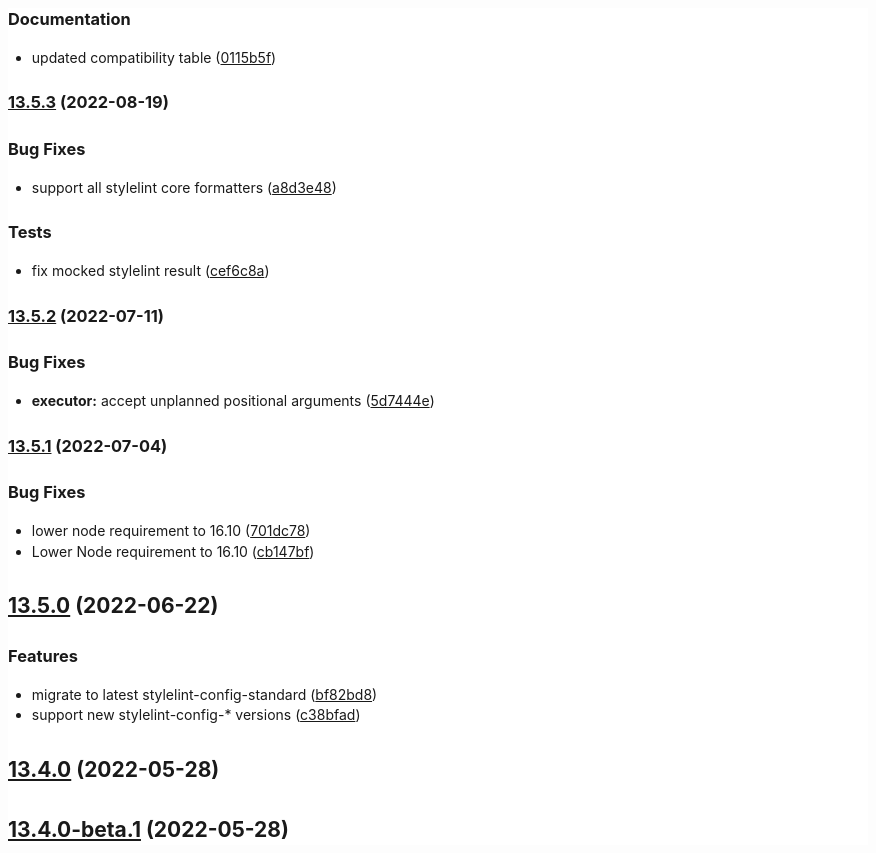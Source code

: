 ### Documentation

- updated compatibility table ([0115b5f](https://github.com/Phillip9587/nx-stylelint/commit/0115b5fccbd0eadb2bbf8fc76b3d68ef8551f3a0))

### [13.5.3](https://github.com/Phillip9587/nx-stylelint/compare/v13.5.2...v13.5.3) (2022-08-19)

### Bug Fixes

- support all stylelint core formatters ([a8d3e48](https://github.com/Phillip9587/nx-stylelint/commit/a8d3e48b50dc2c766a4e37aee002c4863d48d0f6))

### Tests

- fix mocked stylelint result ([cef6c8a](https://github.com/Phillip9587/nx-stylelint/commit/cef6c8a339cb162b38c175276e6d03811d9ad4c5))

### [13.5.2](https://github.com/Phillip9587/nx-stylelint/compare/v13.5.1...v13.5.2) (2022-07-11)

### Bug Fixes

- **executor:** accept unplanned positional arguments ([5d7444e](https://github.com/Phillip9587/nx-stylelint/commit/5d7444e5f706fa636658fd5322bd2d7383710c1e))

### [13.5.1](https://github.com/Phillip9587/nx-stylelint/compare/v13.5.0...v13.5.1) (2022-07-04)

### Bug Fixes

- lower node requirement to 16.10 ([701dc78](https://github.com/Phillip9587/nx-stylelint/commit/701dc78ceebc14c1ecb951cb5098d448a7c7e196))
- Lower Node requirement to 16.10 ([cb147bf](https://github.com/Phillip9587/nx-stylelint/commit/cb147bf5d149671c01b39660687aca6e03127714))

## [13.5.0](https://github.com/Phillip9587/nx-stylelint/compare/v13.4.0...v13.5.0) (2022-06-22)

### Features

- migrate to latest stylelint-config-standard ([bf82bd8](https://github.com/Phillip9587/nx-stylelint/commit/bf82bd81ab5db432a63020a58eab7b0ff06d5d60))
- support new stylelint-config-\* versions ([c38bfad](https://github.com/Phillip9587/nx-stylelint/commit/c38bfad58b447f10b09c1eff0276011bc7d81b43))

## [13.4.0](https://github.com/Phillip9587/nx-stylelint/compare/v13.4.0-beta.1...v13.4.0) (2022-05-28)

## [13.4.0-beta.1](https://github.com/Phillip9587/nx-stylelint/compare/v13.4.0-beta.0...v13.4.0-beta.1) (2022-05-28)
